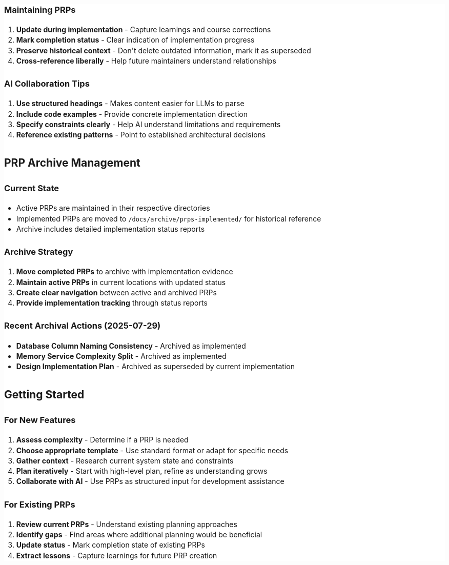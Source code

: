 ### Maintaining PRPs

1. **Update during implementation** - Capture learnings and course corrections
2. **Mark completion status** - Clear indication of implementation progress
3. **Preserve historical context** - Don't delete outdated information, mark it as superseded
4. **Cross-reference liberally** - Help future maintainers understand relationships

### AI Collaboration Tips

1. **Use structured headings** - Makes content easier for LLMs to parse
2. **Include code examples** - Provide concrete implementation direction
3. **Specify constraints clearly** - Help AI understand limitations and requirements
4. **Reference existing patterns** - Point to established architectural decisions

## PRP Archive Management

### Current State

- Active PRPs are maintained in their respective directories
- Implemented PRPs are moved to `/docs/archive/prps-implemented/` for historical reference
- Archive includes detailed implementation status reports

### Archive Strategy

1. **Move completed PRPs** to archive with implementation evidence
2. **Maintain active PRPs** in current locations with updated status
3. **Create clear navigation** between active and archived PRPs
4. **Provide implementation tracking** through status reports

### Recent Archival Actions (2025-07-29)

- **Database Column Naming Consistency** - Archived as implemented
- **Memory Service Complexity Split** - Archived as implemented
- **Design Implementation Plan** - Archived as superseded by current implementation

## Getting Started

### For New Features

1. **Assess complexity** - Determine if a PRP is needed
2. **Choose appropriate template** - Use standard format or adapt for specific needs
3. **Gather context** - Research current system state and constraints
4. **Plan iteratively** - Start with high-level plan, refine as understanding grows
5. **Collaborate with AI** - Use PRPs as structured input for development assistance

### For Existing PRPs

1. **Review current PRPs** - Understand existing planning approaches
2. **Identify gaps** - Find areas where additional planning would be beneficial
3. **Update status** - Mark completion state of existing PRPs
4. **Extract lessons** - Capture learnings for future PRP creation
